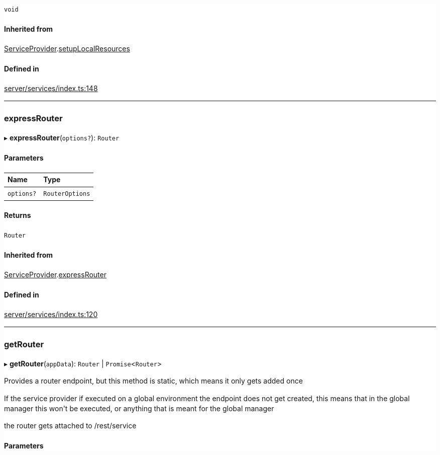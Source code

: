 `void`

#### Inherited from

[ServiceProvider](server_services.ServiceProvider.md).[setupLocalResources](server_services.ServiceProvider.md#setuplocalresources)

#### Defined in

[server/services/index.ts:148](https://github.com/onzag/itemize/blob/73e0c39e/server/services/index.ts#L148)

___

### expressRouter

▸ **expressRouter**(`options?`): `Router`

#### Parameters

| Name | Type |
| :------ | :------ |
| `options?` | `RouterOptions` |

#### Returns

`Router`

#### Inherited from

[ServiceProvider](server_services.ServiceProvider.md).[expressRouter](server_services.ServiceProvider.md#expressrouter-1)

#### Defined in

[server/services/index.ts:120](https://github.com/onzag/itemize/blob/73e0c39e/server/services/index.ts#L120)

___

### getRouter

▸ **getRouter**(`appData`): `Router` \| `Promise`\<`Router`\>

Provides a router endpoint, but this method
is static, which means it only gets added once

If the service provider if executed on a global environment
the endpoint does not get created, this means that in the global
manager this won't be executed, or anything that is meant
for the global manager

the router gets attached to /rest/service

#### Parameters
